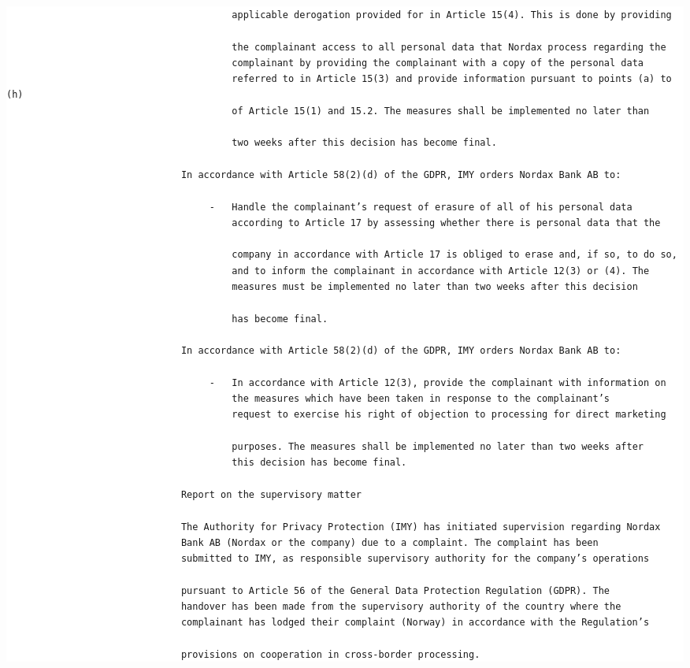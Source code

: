 ```
                                        applicable derogation provided for in Article 15(4). This is done by providing

                                        the complainant access to all personal data that Nordax process regarding the
                                        complainant by providing the complainant with a copy of the personal data
                                        referred to in Article 15(3) and provide information pursuant to points (a) to (h)
                                        of Article 15(1) and 15.2. The measures shall be implemented no later than

                                        two weeks after this decision has become final.

                               In accordance with Article 58(2)(d) of the GDPR, IMY orders Nordax Bank AB to:

                                    -   Handle the complainant’s request of erasure of all of his personal data
                                        according to Article 17 by assessing whether there is personal data that the

                                        company in accordance with Article 17 is obliged to erase and, if so, to do so,
                                        and to inform the complainant in accordance with Article 12(3) or (4). The
                                        measures must be implemented no later than two weeks after this decision

                                        has become final.

                               In accordance with Article 58(2)(d) of the GDPR, IMY orders Nordax Bank AB to:

                                    -   In accordance with Article 12(3), provide the complainant with information on
                                        the measures which have been taken in response to the complainant’s
                                        request to exercise his right of objection to processing for direct marketing

                                        purposes. The measures shall be implemented no later than two weeks after
                                        this decision has become final.

                               Report on the supervisory matter

                               The Authority for Privacy Protection (IMY) has initiated supervision regarding Nordax
                               Bank AB (Nordax or the company) due to a complaint. The complaint has been
                               submitted to IMY, as responsible supervisory authority for the company’s operations

                               pursuant to Article 56 of the General Data Protection Regulation (GDPR). The
                               handover has been made from the supervisory authority of the country where the
                               complainant has lodged their complaint (Norway) in accordance with the Regulation’s

                               provisions on cooperation in cross-border processing.

```